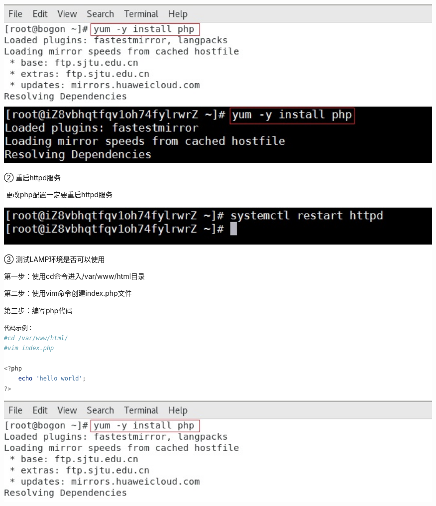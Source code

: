 <img src="./media/xmysql09.jpg" style="width:960px" />



<img src="./media/aphp01.jpg" style="width:960px" />



② 重启httpd服务

​    更改php配置一定要重启httpd服务

<img src="./media/aphp02.jpg" style="width:960px" />



③ 测试LAMP环境是否可以使用

第一步：使用cd命令进入/var/www/html目录

第二步：使用vim命令创建index.php文件

第三步：编写php代码

```powershell
代码示例：
#cd /var/www/html/
#vim index.php

<?php
    echo 'hello world';
?>

```

<img src="./media/xmysql09.jpg" style="width:960px" />
